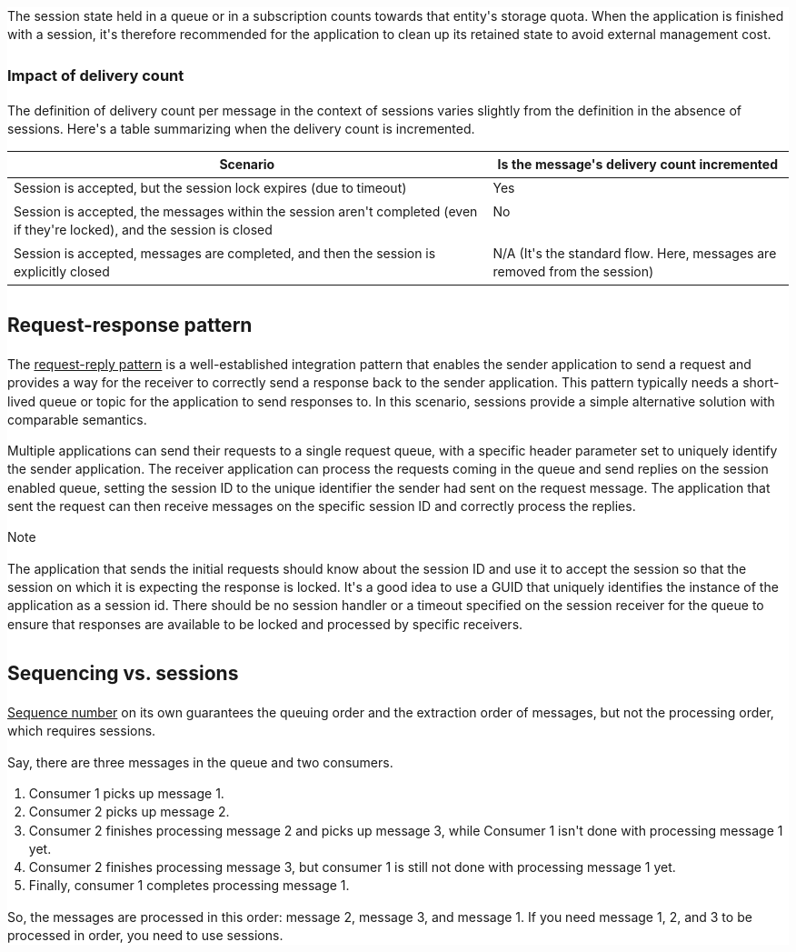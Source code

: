 The session state held in a queue or in a subscription counts towards that entity's storage quota. When the application is finished with a session, it's therefore recommended for the application to clean up its retained state to avoid external management cost.

### Impact of delivery count

The definition of delivery count per message in the context of sessions varies slightly from the definition in the absence of sessions. Here's a table summarizing when the delivery count is incremented.

| Scenario | Is the message's delivery count incremented |
|----------|---------------------------------------------|
| Session is accepted, but the session lock expires (due to timeout) | Yes |
| Session is accepted, the messages within the session aren't completed (even if they're locked), and the session is closed | No |
| Session is accepted, messages are completed, and then the session is explicitly closed | N/A (It's the standard flow. Here, messages are removed from the session) |

## Request-response pattern
The [request-reply pattern](https://www.enterpriseintegrationpatterns.com/patterns/messaging/RequestReply.html) is a well-established integration pattern that enables the sender application to send a request and provides a way for the receiver to correctly send a response back to the sender application. This pattern typically needs a short-lived queue or topic for the application to send responses to. In this scenario, sessions provide a simple alternative solution with comparable semantics. 

Multiple applications can send their requests to a single request queue, with a specific header parameter set to uniquely identify the sender application. The receiver application can process the requests coming in the queue and send replies on the session enabled queue, setting the session ID to the unique identifier the sender had sent on the request message. The application that sent the request can then receive messages on the specific session ID and correctly process the replies.

> [!NOTE]
> The application that sends the initial requests should know about the session ID and use it to accept the session so that the session on which it is expecting the response is locked. It's a good idea to use a GUID that uniquely identifies the instance of the application as a session id. There should be no session handler or a timeout specified on the session receiver for the queue to ensure that responses are available to be locked and processed by specific receivers.

## Sequencing vs. sessions
[Sequence number](message-sequencing.md) on its own guarantees the queuing order and the extraction order of messages, but not the processing order, which requires sessions. 
 
Say, there are three messages in the queue and two consumers. 
1. Consumer 1 picks up message 1.
1. Consumer 2 picks up message 2.
1. Consumer 2 finishes processing message 2 and picks up message 3, while Consumer 1 isn't done with processing message 1 yet.
1. Consumer 2 finishes processing message 3, but consumer 1 is still not done with processing message 1 yet.
1. Finally, consumer 1 completes processing message 1. 
 
So, the messages are processed in this order: message 2, message 3, and message 1. If you need message 1, 2, and 3 to be processed in order, you need to use sessions.


[1]: ./media/message-sessions/sessions.png